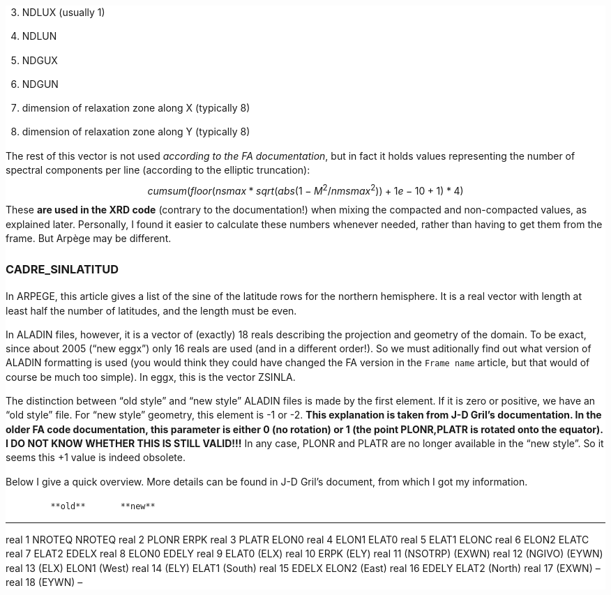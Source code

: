 3.  NDLUX (usually 1)

4.  NDLUN

5.  NDGUX

6.  NDGUN

7.  dimension of relaxation zone along X (typically 8)

8.  dimension of relaxation zone along Y (typically 8)

The rest of this vector is not used *according to the FA documentation*,
but in fact it holds values representing the number of spectral
components per line (according to the elliptic truncation):
$$cumsum(floor(nsmax*sqrt(abs(1-M^2/nmsmax^2))+1e-10+1)*4)$$ These **are
used in the XRD code** (contrary to the documentation!) when mixing the
compacted and non-compacted values, as explained later. Personally, I
found it easier to calculate these numbers whenever needed, rather than
having to get them from the frame. But Arpège may be different.

### CADRE\_SINLATITUD

In ARPEGE, this article gives a list of the sine of the latitude rows
for the northern hemisphere. It is a real vector with length at least
half the number of latitudes, and the length must be even.

In ALADIN files, however, it is a vector of (exactly) 18 reals
describing the projection and geometry of the domain. To be exact, since
about 2005 (“new eggx”) only 16 reals are used (and in a different
order!). So we must aditionally find out what version of ALADIN
formatting is used (you would think they could have changed the FA
version in the `Frame name` article, but that would of course be much
too simple). In eggx, this is the vector ZSINLA.

The distinction between “old style” and “new style” ALADIN files is made
by the first element. If it is zero or positive, we have an “old style”
file. For “new style” geometry, this element is -1 or -2. **This
explanation is taken from J-D Gril’s documentation. In the older FA code
documentation, this parameter is either 0 (no rotation) or 1 (the point
PLONR,PLATR is rotated onto the equator). I DO NOT KNOW WHETHER THIS IS
STILL VALID!!!** In any case, PLONR and PLATR are no longer available in
the “new style”. So it seems this +1 value is indeed obsolete.

Below I give a quick overview. More details can be found in J-D Gril’s
document, from which I got my information.

             **old**       **new**
  --------- ---------- ---------------
   real 1     NROTEQ       NROTEQ
   real 2     PLONR         ERPK
   real 3     PLATR         ELON0
   real 4     ELON1         ELAT0
   real 5     ELAT1         ELONC
   real 6     ELON2         ELATC
   real 7     ELAT2         EDELX
   real 8     ELON0         EDELY
   real 9     ELAT0         (ELX)
   real 10     ERPK         (ELY)
   real 11   (NSOTRP)      (EXWN)
   real 12   (NGIVO)       (EYWN)
   real 13    (ELX)     ELON1 (West)
   real 14    (ELY)     ELAT1 (South)
   real 15    EDELX     ELON2 (East)
   real 16    EDELY     ELAT2 (North)
   real 17    (EXWN)          –
   real 18    (EYWN)          –
